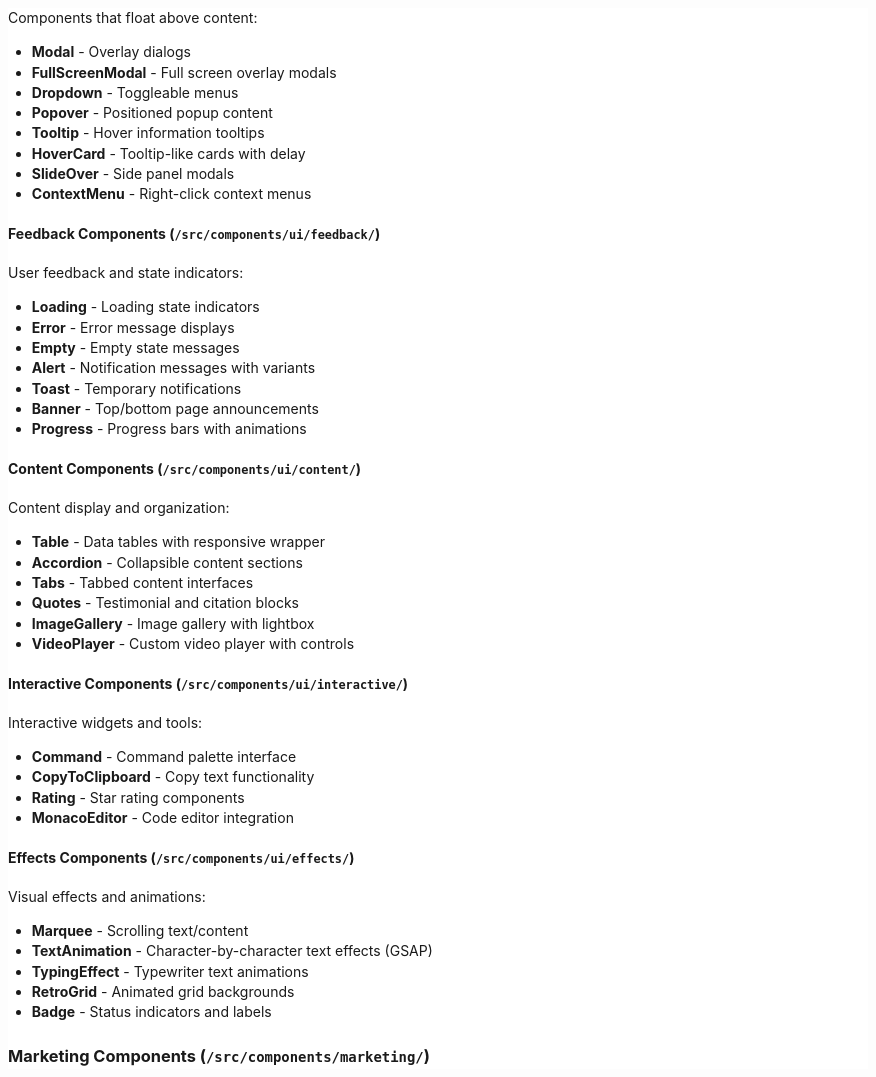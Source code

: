 Components that float above content:

- **Modal** - Overlay dialogs
- **FullScreenModal** - Full screen overlay modals
- **Dropdown** - Toggleable menus
- **Popover** - Positioned popup content
- **Tooltip** - Hover information tooltips
- **HoverCard** - Tooltip-like cards with delay
- **SlideOver** - Side panel modals
- **ContextMenu** - Right-click context menus

#### Feedback Components (`/src/components/ui/feedback/`)

User feedback and state indicators:

- **Loading** - Loading state indicators
- **Error** - Error message displays
- **Empty** - Empty state messages
- **Alert** - Notification messages with variants
- **Toast** - Temporary notifications
- **Banner** - Top/bottom page announcements
- **Progress** - Progress bars with animations

#### Content Components (`/src/components/ui/content/`)

Content display and organization:

- **Table** - Data tables with responsive wrapper
- **Accordion** - Collapsible content sections
- **Tabs** - Tabbed content interfaces
- **Quotes** - Testimonial and citation blocks
- **ImageGallery** - Image gallery with lightbox
- **VideoPlayer** - Custom video player with controls

#### Interactive Components (`/src/components/ui/interactive/`)

Interactive widgets and tools:

- **Command** - Command palette interface
- **CopyToClipboard** - Copy text functionality
- **Rating** - Star rating components
- **MonacoEditor** - Code editor integration

#### Effects Components (`/src/components/ui/effects/`)

Visual effects and animations:

- **Marquee** - Scrolling text/content
- **TextAnimation** - Character-by-character text effects (GSAP)
- **TypingEffect** - Typewriter text animations
- **RetroGrid** - Animated grid backgrounds
- **Badge** - Status indicators and labels

### Marketing Components (`/src/components/marketing/`)
